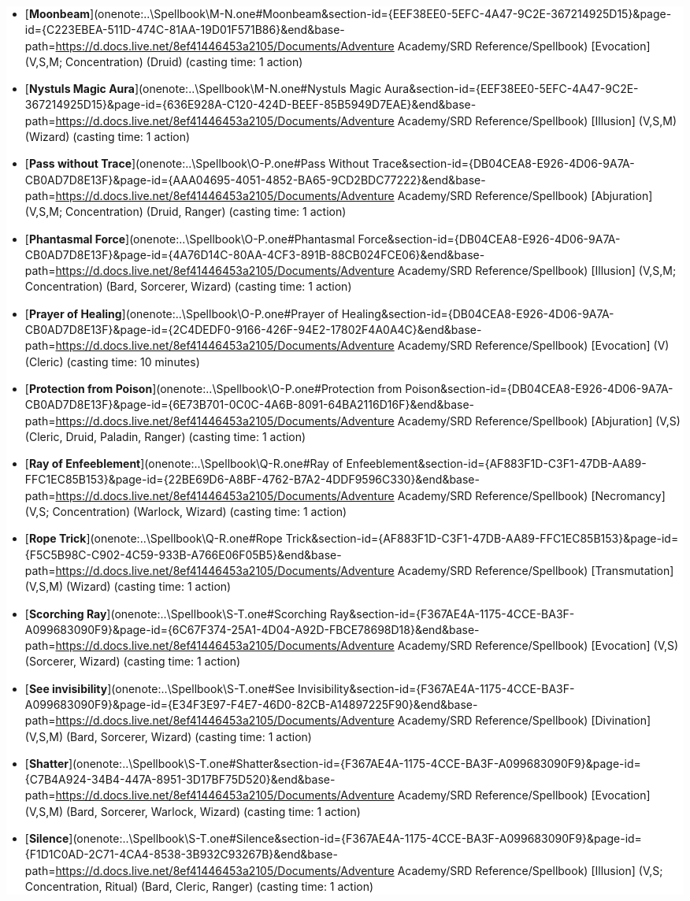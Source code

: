 -   [**Moonbeam**](onenote:..\\Spellbook\\M-N.one#Moonbeam&section-id={EEF38EE0-5EFC-4A47-9C2E-367214925D15}&page-id={C223EBEA-511D-474C-81AA-19D01F571B86}&end&base-path=https://d.docs.live.net/8ef41446453a2105/Documents/Adventure Academy/SRD Reference/Spellbook) \[Evocation\] (V,S,M; Concentration) (Druid) (casting time: 1 action)

-   [**Nystuls Magic Aura**](onenote:..\\Spellbook\\M-N.one#Nystuls Magic Aura&section-id={EEF38EE0-5EFC-4A47-9C2E-367214925D15}&page-id={636E928A-C120-424D-BEEF-85B5949D7EAE}&end&base-path=https://d.docs.live.net/8ef41446453a2105/Documents/Adventure Academy/SRD Reference/Spellbook) \[Illusion\] (V,S,M) (Wizard) (casting time: 1 action)

-   [**Pass without Trace**](onenote:..\\Spellbook\\O-P.one#Pass Without Trace&section-id={DB04CEA8-E926-4D06-9A7A-CB0AD7D8E13F}&page-id={AAA04695-4051-4852-BA65-9CD2BDC77222}&end&base-path=https://d.docs.live.net/8ef41446453a2105/Documents/Adventure Academy/SRD Reference/Spellbook) \[Abjuration\] (V,S,M; Concentration) (Druid, Ranger) (casting time: 1 action)

-   [**Phantasmal Force**](onenote:..\\Spellbook\\O-P.one#Phantasmal Force&section-id={DB04CEA8-E926-4D06-9A7A-CB0AD7D8E13F}&page-id={4A76D14C-80AA-4CF3-891B-88CB024FCE06}&end&base-path=https://d.docs.live.net/8ef41446453a2105/Documents/Adventure Academy/SRD Reference/Spellbook) \[Illusion\] (V,S,M; Concentration) (Bard, Sorcerer, Wizard) (casting time: 1 action)

-   [**Prayer of Healing**](onenote:..\\Spellbook\\O-P.one#Prayer of Healing&section-id={DB04CEA8-E926-4D06-9A7A-CB0AD7D8E13F}&page-id={2C4DEDF0-9166-426F-94E2-17802F4A0A4C}&end&base-path=https://d.docs.live.net/8ef41446453a2105/Documents/Adventure Academy/SRD Reference/Spellbook) \[Evocation\] (V) (Cleric) (casting time: 10 minutes)

-   [**Protection from Poison**](onenote:..\\Spellbook\\O-P.one#Protection from Poison&section-id={DB04CEA8-E926-4D06-9A7A-CB0AD7D8E13F}&page-id={6E73B701-0C0C-4A6B-8091-64BA2116D16F}&end&base-path=https://d.docs.live.net/8ef41446453a2105/Documents/Adventure Academy/SRD Reference/Spellbook) \[Abjuration\] (V,S) (Cleric, Druid, Paladin, Ranger) (casting time: 1 action)

-   [**Ray of Enfeeblement**](onenote:..\\Spellbook\\Q-R.one#Ray of Enfeeblement&section-id={AF883F1D-C3F1-47DB-AA89-FFC1EC85B153}&page-id={22BE69D6-A8BF-4762-B7A2-4DDF9596C330}&end&base-path=https://d.docs.live.net/8ef41446453a2105/Documents/Adventure Academy/SRD Reference/Spellbook) \[Necromancy\] (V,S; Concentration) (Warlock, Wizard) (casting time: 1 action)

-   [**Rope Trick**](onenote:..\\Spellbook\\Q-R.one#Rope Trick&section-id={AF883F1D-C3F1-47DB-AA89-FFC1EC85B153}&page-id={F5C5B98C-C902-4C59-933B-A766E06F05B5}&end&base-path=https://d.docs.live.net/8ef41446453a2105/Documents/Adventure Academy/SRD Reference/Spellbook) \[Transmutation\] (V,S,M) (Wizard) (casting time: 1 action)

-   [**Scorching Ray**](onenote:..\\Spellbook\\S-T.one#Scorching Ray&section-id={F367AE4A-1175-4CCE-BA3F-A099683090F9}&page-id={6C67F374-25A1-4D04-A92D-FBCE78698D18}&end&base-path=https://d.docs.live.net/8ef41446453a2105/Documents/Adventure Academy/SRD Reference/Spellbook) \[Evocation\] (V,S) (Sorcerer, Wizard) (casting time: 1 action)

-   [**See invisibility**](onenote:..\\Spellbook\\S-T.one#See Invisibility&section-id={F367AE4A-1175-4CCE-BA3F-A099683090F9}&page-id={E34F3E97-F4E7-46D0-82CB-A14897225F90}&end&base-path=https://d.docs.live.net/8ef41446453a2105/Documents/Adventure Academy/SRD Reference/Spellbook) \[Divination\] (V,S,M) (Bard, Sorcerer, Wizard) (casting time: 1 action)

-   [**Shatter**](onenote:..\\Spellbook\\S-T.one#Shatter&section-id={F367AE4A-1175-4CCE-BA3F-A099683090F9}&page-id={C7B4A924-34B4-447A-8951-3D17BF75D520}&end&base-path=https://d.docs.live.net/8ef41446453a2105/Documents/Adventure Academy/SRD Reference/Spellbook) \[Evocation\] (V,S,M) (Bard, Sorcerer, Warlock, Wizard) (casting time: 1 action)

-   [**Silence**](onenote:..\\Spellbook\\S-T.one#Silence&section-id={F367AE4A-1175-4CCE-BA3F-A099683090F9}&page-id={F1D1C0AD-2C71-4CA4-8538-3B932C93267B}&end&base-path=https://d.docs.live.net/8ef41446453a2105/Documents/Adventure Academy/SRD Reference/Spellbook) \[Illusion\] (V,S; Concentration, Ritual) (Bard, Cleric, Ranger) (casting time: 1 action)
